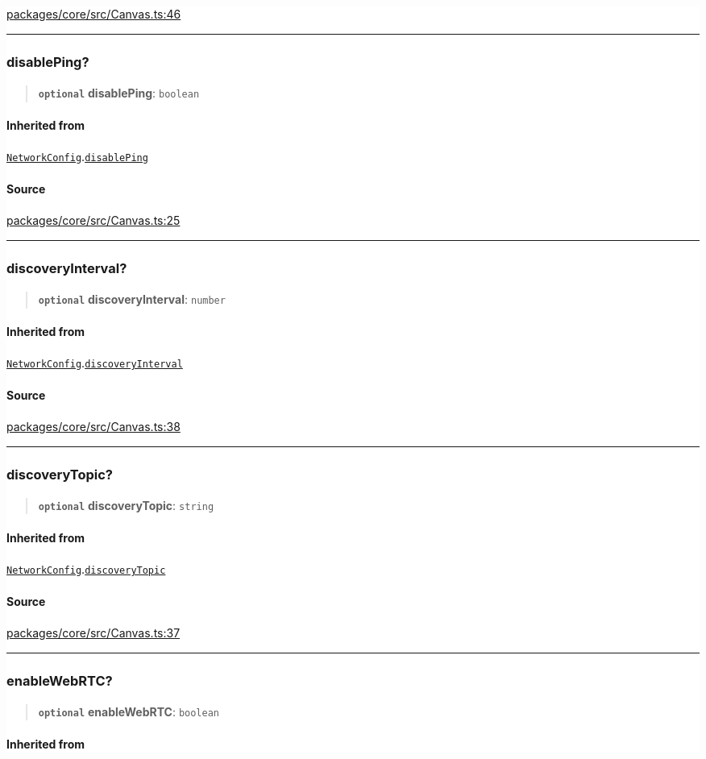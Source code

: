 [packages/core/src/Canvas.ts:46](https://github.com/canvasxyz/canvas/blob/9c725016/packages/core/src/Canvas.ts#L46)

***

### disablePing?

> **`optional`** **disablePing**: `boolean`

#### Inherited from

[`NetworkConfig`](NetworkConfig.md).[`disablePing`](NetworkConfig.md#disableping)

#### Source

[packages/core/src/Canvas.ts:25](https://github.com/canvasxyz/canvas/blob/9c725016/packages/core/src/Canvas.ts#L25)

***

### discoveryInterval?

> **`optional`** **discoveryInterval**: `number`

#### Inherited from

[`NetworkConfig`](NetworkConfig.md).[`discoveryInterval`](NetworkConfig.md#discoveryinterval)

#### Source

[packages/core/src/Canvas.ts:38](https://github.com/canvasxyz/canvas/blob/9c725016/packages/core/src/Canvas.ts#L38)

***

### discoveryTopic?

> **`optional`** **discoveryTopic**: `string`

#### Inherited from

[`NetworkConfig`](NetworkConfig.md).[`discoveryTopic`](NetworkConfig.md#discoverytopic)

#### Source

[packages/core/src/Canvas.ts:37](https://github.com/canvasxyz/canvas/blob/9c725016/packages/core/src/Canvas.ts#L37)

***

### enableWebRTC?

> **`optional`** **enableWebRTC**: `boolean`

#### Inherited from

